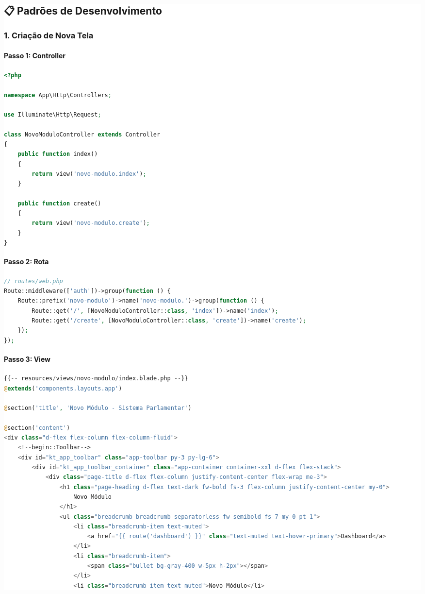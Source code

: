 ## 📋 Padrões de Desenvolvimento

### **1. Criação de Nova Tela**

#### **Passo 1: Controller**
```php
<?php

namespace App\Http\Controllers;

use Illuminate\Http\Request;

class NovoModuloController extends Controller
{
    public function index()
    {
        return view('novo-modulo.index');
    }

    public function create()
    {
        return view('novo-modulo.create');
    }
}
```

#### **Passo 2: Rota**
```php
// routes/web.php
Route::middleware(['auth'])->group(function () {
    Route::prefix('novo-modulo')->name('novo-modulo.')->group(function () {
        Route::get('/', [NovoModuloController::class, 'index'])->name('index');
        Route::get('/create', [NovoModuloController::class, 'create'])->name('create');
    });
});
```

#### **Passo 3: View**
```php
{{-- resources/views/novo-modulo/index.blade.php --}}
@extends('components.layouts.app')

@section('title', 'Novo Módulo - Sistema Parlamentar')

@section('content')
<div class="d-flex flex-column flex-column-fluid">
    <!--begin::Toolbar-->
    <div id="kt_app_toolbar" class="app-toolbar py-3 py-lg-6">
        <div id="kt_app_toolbar_container" class="app-container container-xxl d-flex flex-stack">
            <div class="page-title d-flex flex-column justify-content-center flex-wrap me-3">
                <h1 class="page-heading d-flex text-dark fw-bold fs-3 flex-column justify-content-center my-0">
                    Novo Módulo
                </h1>
                <ul class="breadcrumb breadcrumb-separatorless fw-semibold fs-7 my-0 pt-1">
                    <li class="breadcrumb-item text-muted">
                        <a href="{{ route('dashboard') }}" class="text-muted text-hover-primary">Dashboard</a>
                    </li>
                    <li class="breadcrumb-item">
                        <span class="bullet bg-gray-400 w-5px h-2px"></span>
                    </li>
                    <li class="breadcrumb-item text-muted">Novo Módulo</li>
```